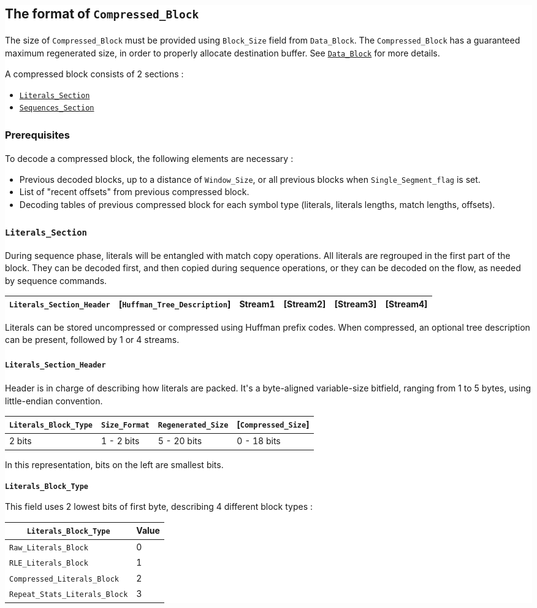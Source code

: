 

The format of `Compressed_Block`
--------------------------------
The size of `Compressed_Block` must be provided using `Block_Size` field from `Data_Block`.
The `Compressed_Block` has a guaranteed maximum regenerated size,
in order to properly allocate destination buffer.
See [`Data_Block`](#the-structure-of-data_block) for more details.

A compressed block consists of 2 sections :
- [`Literals_Section`](#literals_section)
- [`Sequences_Section`](#sequences_section)

### Prerequisites
To decode a compressed block, the following elements are necessary :
- Previous decoded blocks, up to a distance of `Window_Size`,
  or all previous blocks when `Single_Segment_flag` is set.
- List of "recent offsets" from previous compressed block.
- Decoding tables of previous compressed block for each symbol type
  (literals, literals lengths, match lengths, offsets).


### `Literals_Section`

During sequence phase, literals will be entangled with match copy operations.
All literals are regrouped in the first part of the block.
They can be decoded first, and then copied during sequence operations,
or they can be decoded on the flow, as needed by sequence commands.

| `Literals_Section_Header` | [`Huffman_Tree_Description`] | Stream1 | [Stream2] | [Stream3] | [Stream4] |
| ------------------------- | ---------------------------- | ------- | --------- | --------- | --------- |

Literals can be stored uncompressed or compressed using Huffman prefix codes.
When compressed, an optional tree description can be present,
followed by 1 or 4 streams.


#### `Literals_Section_Header`

Header is in charge of describing how literals are packed.
It's a byte-aligned variable-size bitfield, ranging from 1 to 5 bytes,
using little-endian convention.

| `Literals_Block_Type` | `Size_Format` | `Regenerated_Size` | [`Compressed_Size`] |
| --------------------- | ------------- | ------------------ | ----------------- |
|   2 bits              |  1 - 2 bits   |    5 - 20 bits     |    0 - 18 bits    |

In this representation, bits on the left are smallest bits.

__`Literals_Block_Type`__

This field uses 2 lowest bits of first byte, describing 4 different block types :

| `Literals_Block_Type`         | Value |
| ----------------------------- | ----- |
| `Raw_Literals_Block`          |   0   |
| `RLE_Literals_Block`          |   1   |
| `Compressed_Literals_Block`   |   2   |
| `Repeat_Stats_Literals_Block` |   3   |


[Offset Codes]: #offset-codes
[compressed blocks]: #the-format-of-compressed_block
